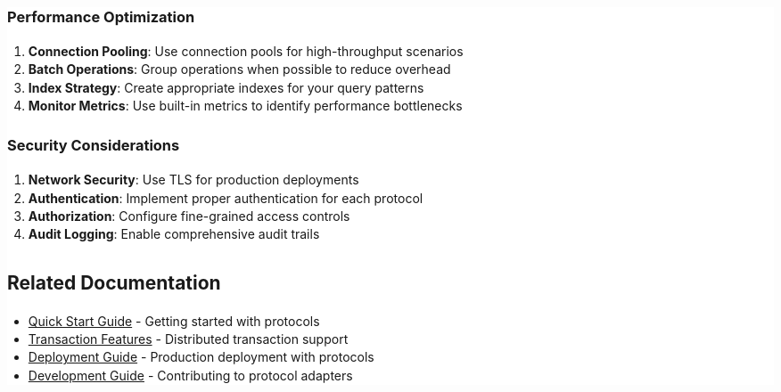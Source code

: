 ### Performance Optimization
1. **Connection Pooling**: Use connection pools for high-throughput scenarios
2. **Batch Operations**: Group operations when possible to reduce overhead
3. **Index Strategy**: Create appropriate indexes for your query patterns
4. **Monitor Metrics**: Use built-in metrics to identify performance bottlenecks

### Security Considerations
1. **Network Security**: Use TLS for production deployments
2. **Authentication**: Implement proper authentication for each protocol
3. **Authorization**: Configure fine-grained access controls
4. **Audit Logging**: Enable comprehensive audit trails

## Related Documentation

- [Quick Start Guide](../QUICK_START.md) - Getting started with protocols
- [Transaction Features](../features/TRANSACTION_FEATURES.md) - Distributed transaction support
- [Deployment Guide](../deployment/DEPLOYMENT.md) - Production deployment with protocols
- [Development Guide](../development/DEVELOPMENT.md) - Contributing to protocol adapters